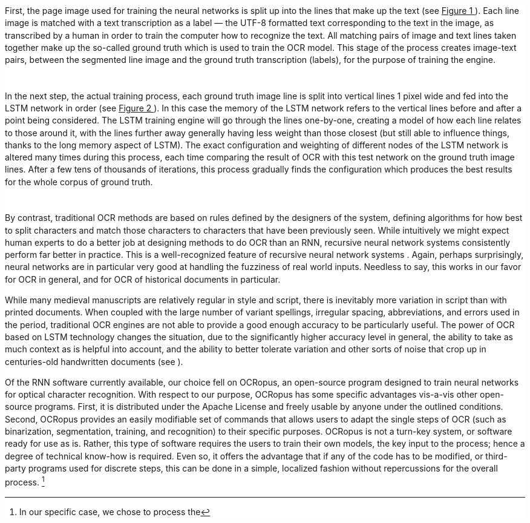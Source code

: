 First, the page image used for training the neural networks is split up into the lines that make up the text (see [Figure 1 ](#figure01)). Each line image is matched with a text transcription as a label — the UTF-8 formatted text corresponding to the text in the image, as transcribed by a human in order to train the computer how to recognize the text. All matching pairs of image and text lines taken together make up the so-called ground truth which is used to train the OCR model. This stage of the process creates image-text pairs, between the segmented line image and the ground truth transcription (labels), for the purpose of training the engine. 


# 


In the next step, the actual training process, each ground truth image line is split into vertical lines 1 pixel wide and fed into the LSTM network in order (see [Figure 2 ](#figure02)). In this case the memory of the LSTM network refers to the vertical lines before and after a point being considered. The LSTM training engine will go through the lines one-by-one, creating a model of how each line relates to those around it, with the lines further away generally having less weight than those closest (but still able to influence things, thanks to the long memory aspect of LSTM). The exact configuration and weighting of different nodes of the LSTM network is altered many times during this process, each time comparing the result of OCR with this test network on the ground truth image lines. After a few tens of thousands of iterations, this process gradually finds the configuration which produces the best results for the whole corpus of ground truth. 


# 


By contrast, traditional OCR methods are based on rules defined by the designers of the system, defining algorithms for how best to split characters and match those characters to characters that have been previously seen. While intuitively we might expect human experts to do a better job at designing methods to do OCR than an RNN, recursive neural network systems consistently perform far better in practice. This is a well-recognized feature of recursive neural network systems . Again, perhaps surprisingly, neural networks are in particular very good at handling the fuzziness of real world inputs. Needless to say, this works in our favor for OCR in general, and for OCR of historical documents in particular. 

While many medieval manuscripts are relatively regular in style and script, there is inevitably more variation in script than with printed documents. When coupled with the large number of variant spellings, irregular spacing, abbreviations, and errors used in the period, traditional OCR engines are not able to provide a good enough accuracy to be particularly useful. The power of OCR based on LSTM technology changes the situation, due to the significantly higher accuracy level in general, the ability to take as much context as is helpful into account, and the ability to better tolerate variation and other sorts of noise that crop up in centuries-old handwritten documents (see ). 

Of the RNN software currently available, our choice fell on OCRopus, an open-source program designed to train neural networks for optical character recognition. With respect to our purpose, OCRopus has some specific advantages vis-a-vis other open-source programs. First, it is distributed under the Apache License and freely usable by anyone under the outlined conditions. Second, OCRopus provides an easily modifiable set of commands that allows users to adapt the single steps of OCR (such as binarization, segmentation, training, and recognition) to their specific purposes. OCRopus is not a turn-key system, or software ready for use as is. Rather, this type of software requires the users to train their own models, the key input to the process; hence a degree of technical know-how is required. Even so, it offers the advantage that if any of the code has to be modified, or third-party programs used for discrete steps, this can be done in a simple, localized fashion without repercussions for the overall process. [^9]


[^1]:  There are many more than can be cited here, but see
[^2]:  See previous references, esp. the overview and examples in .
[^3]:  For
[^4]:  Some recent endeavors to render
[^5]:  Data for our experiments may be
[^6]:  On terminology and other issues, see our Appendix: A Note
[^7]:  On distinctions between OCR and
[^8]:  On ANN technology and its connection to OCR as discussed in
[^9]:  In our specific case, we chose to process the
[^11]:  This tool, as are the others mentioned here,
[^12]:  See description and digital facsimile at e-codices, https://www.e-codices.unifr.ch/en/list/one/csg/0761
[^13]:  See, e.g., the Github repository by ; and the Zenodo repository by .